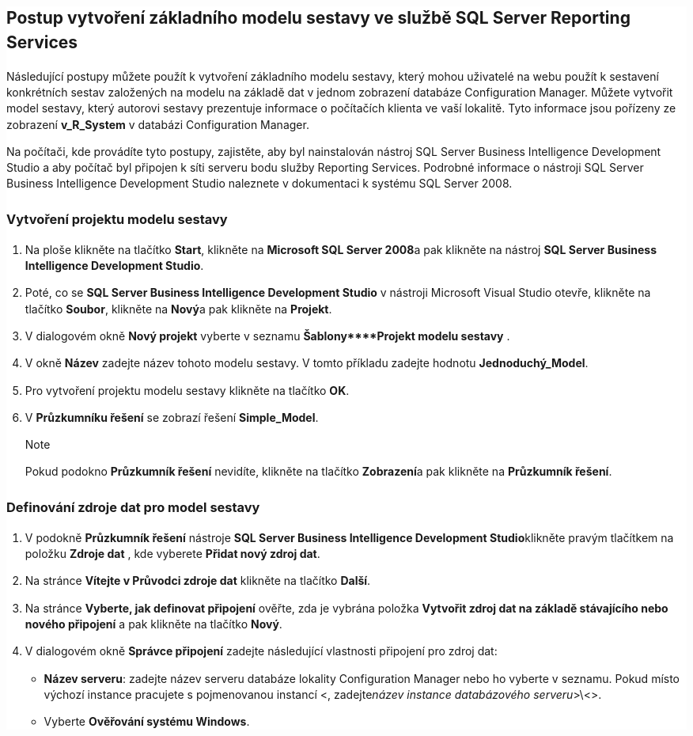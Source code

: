 ## <a name="steps-for-creating-a-basic-report-model-in-sql-server-reporting-services"></a>Postup vytvoření základního modelu sestavy ve službě SQL Server Reporting Services  
 Následující postupy můžete použít k vytvoření základního modelu sestavy, který mohou uživatelé na webu použít k sestavení konkrétních sestav založených na modelu na základě dat v jednom zobrazení databáze Configuration Manager. Můžete vytvořit model sestavy, který autorovi sestavy prezentuje informace o počítačích klienta ve vaší lokalitě. Tyto informace jsou pořízeny ze zobrazení **v_R_System** v databázi Configuration Manager.  

 Na počítači, kde provádíte tyto postupy, zajistěte, aby byl nainstalován nástroj SQL Server Business Intelligence Development Studio a aby počítač byl připojen k síti serveru bodu služby Reporting Services. Podrobné informace o nástroji SQL Server Business Intelligence Development Studio naleznete v dokumentaci k systému SQL Server 2008.  

###  <a name="to-create-the-report-model-project"></a><a name="BKMK_CreateReportModelProject"></a>Vytvoření projektu modelu sestavy  

1.  Na ploše klikněte na tlačítko **Start**, klikněte na **Microsoft SQL Server 2008**a pak klikněte na nástroj **SQL Server Business Intelligence Development Studio**.  

2.  Poté, co se **SQL Server Business Intelligence Development Studio** v nástroji Microsoft Visual Studio otevře, klikněte na tlačítko **Soubor**, klikněte na **Nový**a pak klikněte na **Projekt**.  

3.  V dialogovém okně **Nový projekt** vyberte v seznamu **Šablony****Projekt modelu sestavy** .  

4.  V okně **Název** zadejte název tohoto modelu sestavy. V tomto příkladu zadejte hodnotu **Jednoduchý_Model**.  

5.  Pro vytvoření projektu modelu sestavy klikněte na tlačítko **OK**.  

6.  V **Průzkumníku řešení** se zobrazí řešení **Simple_Model**.  

    > [!NOTE]  
    >  Pokud podokno **Průzkumník řešení** nevidíte, klikněte na tlačítko **Zobrazení**a pak klikněte na **Průzkumník řešení**.  

###  <a name="to-define-the-data-source-for-the-report-model"></a><a name="BKMK_DefineReportModelDataSource"></a>Definování zdroje dat pro model sestavy  

1.  V podokně **Průzkumník řešení** nástroje **SQL Server Business Intelligence Development Studio**klikněte pravým tlačítkem na položku **Zdroje dat** , kde vyberete **Přidat nový zdroj dat**.  

2.  Na stránce **Vítejte v Průvodci zdroje dat** klikněte na tlačítko **Další**.  

3.  Na stránce **Vyberte, jak definovat připojení** ověřte, zda je vybrána položka **Vytvořit zdroj dat na základě stávajícího nebo nového připojení** a pak klikněte na tlačítko **Nový**.  

4.  V dialogovém okně **Správce připojení** zadejte následující vlastnosti připojení pro zdroj dat:  

    -   **Název serveru**: zadejte název serveru databáze lokality Configuration Manager nebo ho vyberte v seznamu. Pokud místo výchozí instance pracujete s pojmenovanou instancí &lt;, zadejte*název instance* *databázového serveru*>\\&lt;>.  

    -   Vyberte **Ověřování systému Windows**.  
